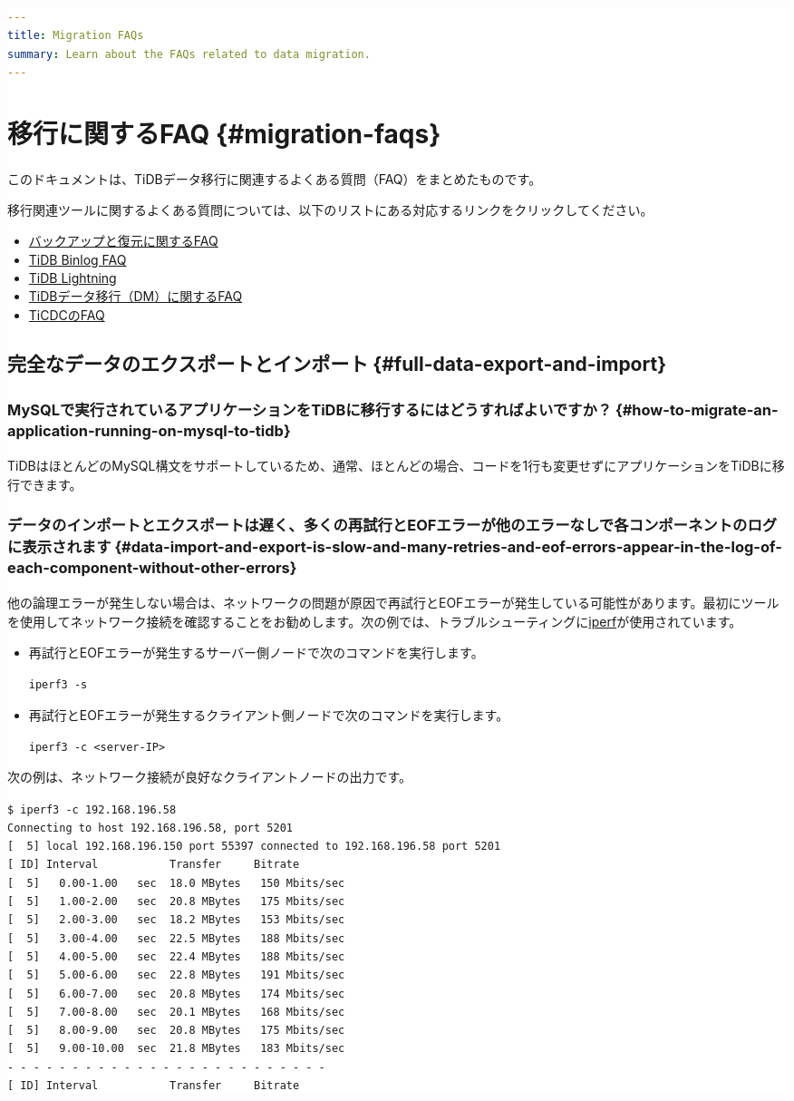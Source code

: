```yaml
---
title: Migration FAQs
summary: Learn about the FAQs related to data migration.
---
```


# 移行に関するFAQ {#migration-faqs}

このドキュメントは、TiDBデータ移行に関連するよくある質問（FAQ）をまとめたものです。

移行関連ツールに関するよくある質問については、以下のリストにある対応するリンクをクリックしてください。

-   [バックアップと復元に関するFAQ](/br/backup-and-restore-faq.md)
-   [TiDB Binlog FAQ](/tidb-binlog/tidb-binlog-faq.md)
-   [TiDB Lightning](/tidb-lightning/tidb-lightning-faq.md)
-   [TiDBデータ移行（DM）に関するFAQ](/dm/dm-faq.md)
-   [TiCDCのFAQ](/ticdc/ticdc-faq.md)

## 完全なデータのエクスポートとインポート {#full-data-export-and-import}

### MySQLで実行されているアプリケーションをTiDBに移行するにはどうすればよいですか？ {#how-to-migrate-an-application-running-on-mysql-to-tidb}

TiDBはほとんどのMySQL構文をサポートしているため、通常、ほとんどの場合、コードを1行も変更せずにアプリケーションをTiDBに移行できます。

### データのインポートとエクスポートは遅く、多くの再試行とEOFエラーが他のエラーなしで各コンポーネントのログに表示されます {#data-import-and-export-is-slow-and-many-retries-and-eof-errors-appear-in-the-log-of-each-component-without-other-errors}

他の論理エラーが発生しない場合は、ネットワークの問題が原因で再試行とEOFエラーが発生している可能性があります。最初にツールを使用してネットワーク接続を確認することをお勧めします。次の例では、トラブルシューティングに[iperf](https://iperf.fr/)が使用されています。

-   再試行とEOFエラーが発生するサーバー側ノードで次のコマンドを実行します。

    
    ```shell
    iperf3 -s
    ```

-   再試行とEOFエラーが発生するクライアント側ノードで次のコマンドを実行します。

    
    ```shell
    iperf3 -c <server-IP>
    ```

次の例は、ネットワーク接続が良好なクライアントノードの出力です。

```shell
$ iperf3 -c 192.168.196.58
Connecting to host 192.168.196.58, port 5201
[  5] local 192.168.196.150 port 55397 connected to 192.168.196.58 port 5201
[ ID] Interval           Transfer     Bitrate
[  5]   0.00-1.00   sec  18.0 MBytes   150 Mbits/sec
[  5]   1.00-2.00   sec  20.8 MBytes   175 Mbits/sec
[  5]   2.00-3.00   sec  18.2 MBytes   153 Mbits/sec
[  5]   3.00-4.00   sec  22.5 MBytes   188 Mbits/sec
[  5]   4.00-5.00   sec  22.4 MBytes   188 Mbits/sec
[  5]   5.00-6.00   sec  22.8 MBytes   191 Mbits/sec
[  5]   6.00-7.00   sec  20.8 MBytes   174 Mbits/sec
[  5]   7.00-8.00   sec  20.1 MBytes   168 Mbits/sec
[  5]   8.00-9.00   sec  20.8 MBytes   175 Mbits/sec
[  5]   9.00-10.00  sec  21.8 MBytes   183 Mbits/sec
- - - - - - - - - - - - - - - - - - - - - - - - -
[ ID] Interval           Transfer     Bitrate
```